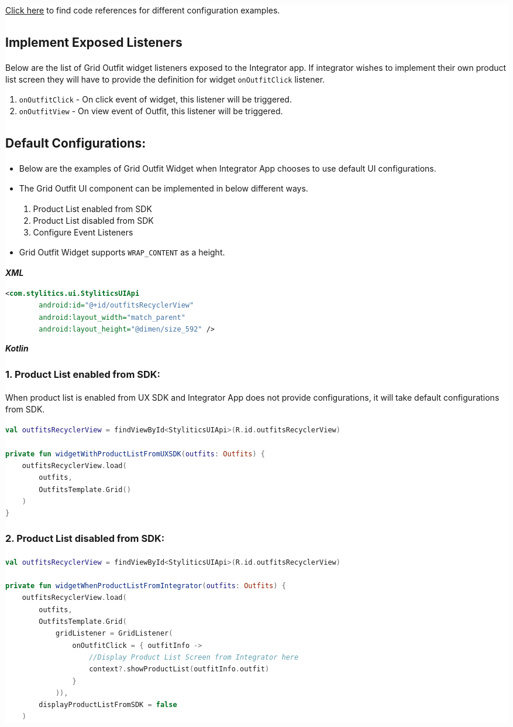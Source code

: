 [Click here](CODE_REFERENCE_README.md#Grid-Widget-Configuration-Samples) to find code references for different configuration examples.

## Implement Exposed Listeners
Below are the list of Grid Outfit widget listeners exposed to the Integrator app. If integrator wishes to implement their own product list screen they will have to provide the definition for widget `onOutfitClick` listener.

1. `onOutfitClick` - On click event of widget, this listener will be triggered.
2. `onOutfitView` - On view event of Outfit, this listener will be triggered.

## Default Configurations:

* Below are the examples of Grid Outfit Widget when Integrator App chooses to use default UI configurations.</br>

* The Grid Outfit UI component can be implemented in below different ways.
  1. Product List enabled from SDK
  2. Product List disabled from SDK
  3. Configure Event Listeners

* Grid Outfit Widget supports `WRAP_CONTENT` as a height.

*_**XML**_*

```xml
<com.stylitics.ui.StyliticsUIApi 
        android:id="@+id/outfitsRecyclerView"
        android:layout_width="match_parent"
        android:layout_height="@dimen/size_592" />
```

*_**Kotlin**_*

### 1. Product List enabled from SDK:

When product list is enabled from UX SDK and Integrator App does not provide configurations, it will take default configurations from SDK.

```kotlin
val outfitsRecyclerView = findViewById<StyliticsUIApi>(R.id.outfitsRecyclerView)

private fun widgetWithProductListFromUXSDK(outfits: Outfits) {
    outfitsRecyclerView.load(
        outfits,
        OutfitsTemplate.Grid()
    )
}
```

### 2. Product List disabled from SDK:

```kotlin
val outfitsRecyclerView = findViewById<StyliticsUIApi>(R.id.outfitsRecyclerView)

private fun widgetWhenProductListFromIntegrator(outfits: Outfits) {
    outfitsRecyclerView.load(
        outfits,
        OutfitsTemplate.Grid(
            gridListener = GridListener(
                onOutfitClick = { outfitInfo ->
                    //Display Product List Screen from Integrator here
                    context?.showProductList(outfitInfo.outfit)
                }
            )),
        displayProductListFromSDK = false
    )
```